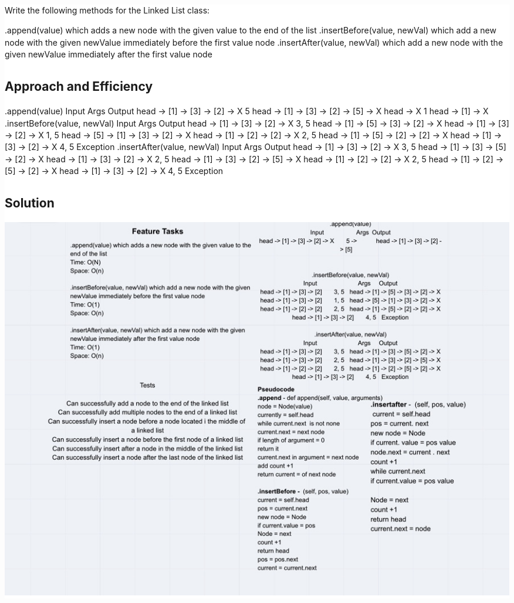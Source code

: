 Write the following methods for the Linked List class:

.append(value) which adds a new node with the given value to the end of the list
.insertBefore(value, newVal) which add a new node with the given newValue immediately before the first value node
.insertAfter(value, newVal) which add a new node with the given newValue immediately after the first value node

 ## Approach and Efficiency
.append(value)
Input	                        Args	               Output
head -> [1] -> [3] -> [2] -> X	5	head -> [1] -> [3] -> [2] -> [5] -> X
head -> X	1	head -> [1] -> X
.insertBefore(value, newVal)
Input	Args	Output
head -> [1] -> [3] -> [2] -> X	3, 5	head -> [1] -> [5] -> [3] -> [2] -> X
head -> [1] -> [3] -> [2] -> X	1, 5	head -> [5] -> [1] -> [3] -> [2] -> X
head -> [1] -> [2] -> [2] -> X	2, 5	head -> [1] -> [5] -> [2] -> [2] -> X
head -> [1] -> [3] -> [2] -> X	4, 5	Exception
.insertAfter(value, newVal)
Input	Args	Output
head -> [1] -> [3] -> [2] -> X	3, 5	head -> [1] -> [3] -> [5] -> [2] -> X
head -> [1] -> [3] -> [2] -> X	2, 5	head -> [1] -> [3] -> [2] -> [5] -> X
head -> [1] -> [2] -> [2] -> X	2, 5	head -> [1] -> [2] -> [5] -> [2] -> X
head -> [1] -> [3] -> [2] -> X	4, 5	Exception

 ## Solution
![linked list](assets/ll-insert.jpeg)
